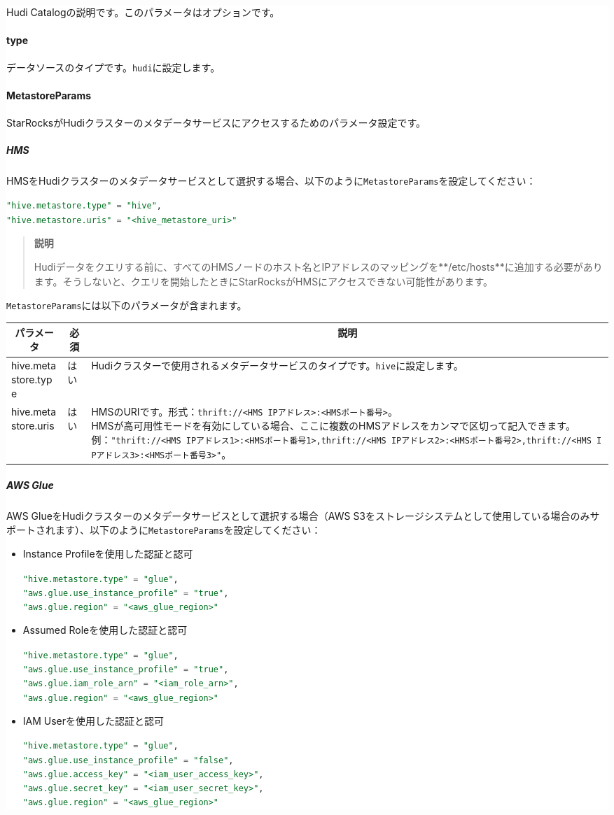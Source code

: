 Hudi Catalogの説明です。このパラメータはオプションです。

#### type

データソースのタイプです。`hudi`に設定します。

#### MetastoreParams

StarRocksがHudiクラスターのメタデータサービスにアクセスするためのパラメータ設定です。

##### HMS

HMSをHudiクラスターのメタデータサービスとして選択する場合、以下のように`MetastoreParams`を設定してください：

```SQL
"hive.metastore.type" = "hive",
"hive.metastore.uris" = "<hive_metastore_uri>"
```

> **説明**
>
> Hudiデータをクエリする前に、すべてのHMSノードのホスト名とIPアドレスのマッピングを**/etc/hosts**に追加する必要があります。そうしないと、クエリを開始したときにStarRocksがHMSにアクセスできない可能性があります。

`MetastoreParams`には以下のパラメータが含まれます。

| パラメータ                | 必須 | 説明                                                         |
| ------------------- | ---- | ------------------------------------------------------------ |
| hive.metastore.type | はい  | Hudiクラスターで使用されるメタデータサービスのタイプです。`hive`に設定します。 |
| hive.metastore.uris | はい  | HMSのURIです。形式：`thrift://<HMS IPアドレス>:<HMSポート番号>`。<br />HMSが高可用性モードを有効にしている場合、ここに複数のHMSアドレスをカンマで区切って記入できます。例：`"thrift://<HMS IPアドレス1>:<HMSポート番号1>,thrift://<HMS IPアドレス2>:<HMSポート番号2>,thrift://<HMS IPアドレス3>:<HMSポート番号3>"`。 |

##### AWS Glue

AWS GlueをHudiクラスターのメタデータサービスとして選択する場合（AWS S3をストレージシステムとして使用している場合のみサポートされます）、以下のように`MetastoreParams`を設定してください：

- Instance Profileを使用した認証と認可

  ```SQL
  "hive.metastore.type" = "glue",
  "aws.glue.use_instance_profile" = "true",
  "aws.glue.region" = "<aws_glue_region>"
  ```

- Assumed Roleを使用した認証と認可

  ```SQL
  "hive.metastore.type" = "glue",
  "aws.glue.use_instance_profile" = "true",
  "aws.glue.iam_role_arn" = "<iam_role_arn>",
  "aws.glue.region" = "<aws_glue_region>"
  ```

- IAM Userを使用した認証と認可

  ```SQL
  "hive.metastore.type" = "glue",
  "aws.glue.use_instance_profile" = "false",
  "aws.glue.access_key" = "<iam_user_access_key>",
  "aws.glue.secret_key" = "<iam_user_secret_key>",
  "aws.glue.region" = "<aws_glue_region>"
  ```
